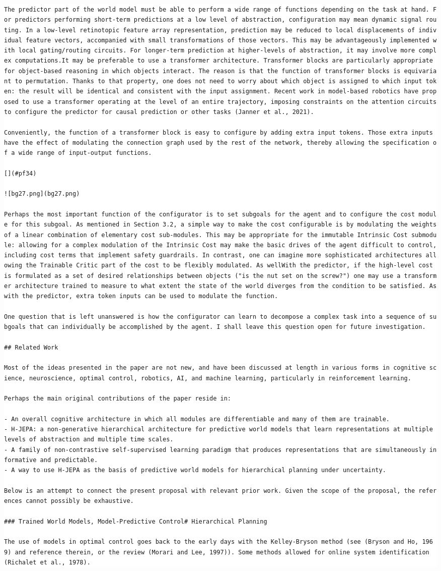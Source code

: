 ```Usually iterate the optimization so that high-level and low-level action sequences are optimized jointly. The cost modules may be configured by the configurator for the situation at hand.
The predictor part of the world model must be able to perform a wide range of functions depending on the task at hand. For predictors performing short-term predictions at a low level of abstraction, configuration may mean dynamic signal routing. In a low-level retinotopic feature array representation, prediction may be reduced to local displacements of individual feature vectors, accompanied with small transformations of those vectors. This may be advantageously implemented with local gating/routing circuits. For longer-term prediction at higher-levels of abstraction, it may involve more complex computations.It may be preferable to use a transformer architecture. Transformer blocks are particularly appropriate for object-based reasoning in which objects interact. The reason is that the function of transformer blocks is equivariant to permutation. Thanks to that property, one does not need to worry about which object is assigned to which input token: the result will be identical and consistent with the input assignment. Recent work in model-based robotics have proposed to use a transformer operating at the level of an entire trajectory, imposing constraints on the attention circuits to configure the predictor for causal prediction or other tasks (Janner et al., 2021).

Conveniently, the function of a transformer block is easy to configure by adding extra input tokens. Those extra inputs have the effect of modulating the connection graph used by the rest of the network, thereby allowing the specification of a wide range of input-output functions.

[](#pf34)

![bg27.png](bg27.png)

Perhaps the most important function of the configurator is to set subgoals for the agent and to configure the cost module for this subgoal. As mentioned in Section 3.2, a simple way to make the cost configurable is by modulating the weights of a linear combination of elementary cost sub-modules. This may be appropriate for the immutable Intrinsic Cost submodule: allowing for a complex modulation of the Intrinsic Cost may make the basic drives of the agent difficult to control, including cost terms that implement safety guardrails. In contrast, one can imagine more sophisticated architectures allowing the Trainable Critic part of the cost to be flexibly modulated. As wellWith the predictor, if the high-level cost is formulated as a set of desired relationships between objects ("is the nut set on the screw?") one may use a transformer architecture trained to measure to what extent the state of the world diverges from the condition to be satisfied. As with the predictor, extra token inputs can be used to modulate the function.

One question that is left unanswered is how the configurator can learn to decompose a complex task into a sequence of subgoals that can individually be accomplished by the agent. I shall leave this question open for future investigation.

## Related Work

Most of the ideas presented in the paper are not new, and have been discussed at length in various forms in cognitive science, neuroscience, optimal control, robotics, AI, and machine learning, particularly in reinforcement learning.

Perhaps the main original contributions of the paper reside in:

- An overall cognitive architecture in which all modules are differentiable and many of them are trainable.
- H-JEPA: a non-generative hierarchical architecture for predictive world models that learn representations at multiple levels of abstraction and multiple time scales.
- A family of non-contrastive self-supervised learning paradigm that produces representations that are simultaneously informative and predictable.
- A way to use H-JEPA as the basis of predictive world models for hierarchical planning under uncertainty.

Below is an attempt to connect the present proposal with relevant prior work. Given the scope of the proposal, the references cannot possibly be exhaustive.

### Trained World Models, Model-Predictive Control# Hierarchical Planning

The use of models in optimal control goes back to the early days with the Kelley-Bryson method (see (Bryson and Ho, 1969) and reference therein, or the review (Morari and Lee, 1997)). Some methods allowed for online system identification (Richalet et al., 1978).
```